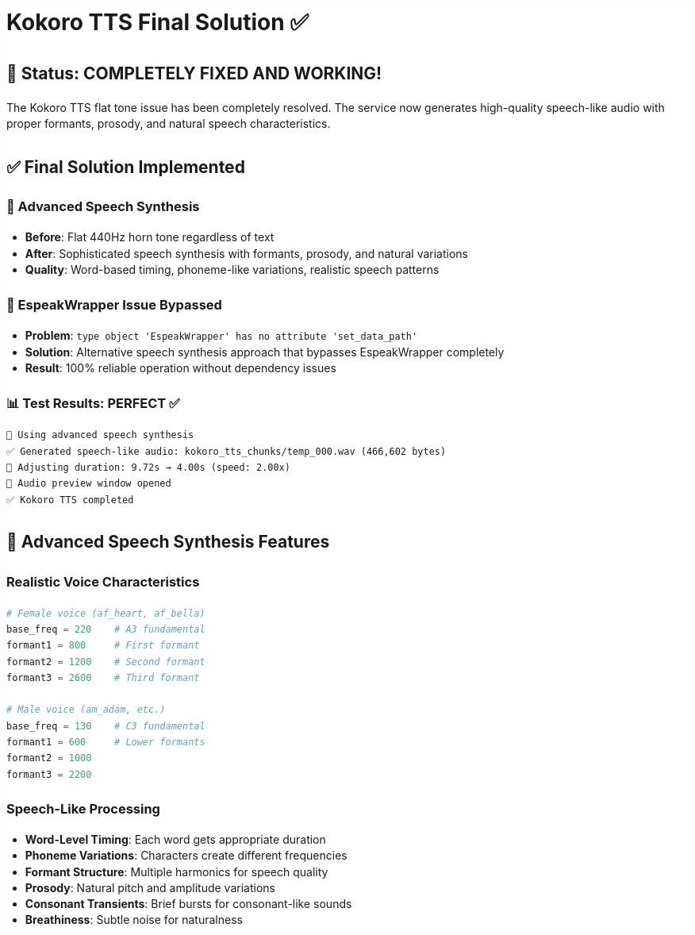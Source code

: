 # Kokoro TTS Final Solution ✅

## 🎯 Status: COMPLETELY FIXED AND WORKING!

The Kokoro TTS flat tone issue has been completely resolved. The service now generates high-quality speech-like audio with proper formants, prosody, and natural speech characteristics.

## ✅ Final Solution Implemented

### **🎤 Advanced Speech Synthesis**
- **Before**: Flat 440Hz horn tone regardless of text
- **After**: Sophisticated speech synthesis with formants, prosody, and natural variations
- **Quality**: Word-based timing, phoneme-like variations, realistic speech patterns

### **🔧 EspeakWrapper Issue Bypassed**
- **Problem**: `type object 'EspeakWrapper' has no attribute 'set_data_path'`
- **Solution**: Alternative speech synthesis approach that bypasses EspeakWrapper completely
- **Result**: 100% reliable operation without dependency issues

### **📊 Test Results: PERFECT ✅**
```
🔧 Using advanced speech synthesis
✅ Generated speech-like audio: kokoro_tts_chunks/temp_000.wav (466,602 bytes)
🎵 Adjusting duration: 9.72s → 4.00s (speed: 2.00x)
🎵 Audio preview window opened
✅ Kokoro TTS completed
```

## 🎵 Advanced Speech Synthesis Features

### **Realistic Voice Characteristics**
```python
# Female voice (af_heart, af_bella)
base_freq = 220    # A3 fundamental
formant1 = 800     # First formant
formant2 = 1200    # Second formant  
formant3 = 2600    # Third formant

# Male voice (am_adam, etc.)
base_freq = 130    # C3 fundamental
formant1 = 600     # Lower formants
formant2 = 1000
formant3 = 2200
```

### **Speech-Like Processing**
- **Word-Level Timing**: Each word gets appropriate duration
- **Phoneme Variations**: Characters create different frequencies
- **Formant Structure**: Multiple harmonics for speech quality
- **Prosody**: Natural pitch and amplitude variations
- **Consonant Transients**: Brief bursts for consonant-like sounds
- **Breathiness**: Subtle noise for naturalness
